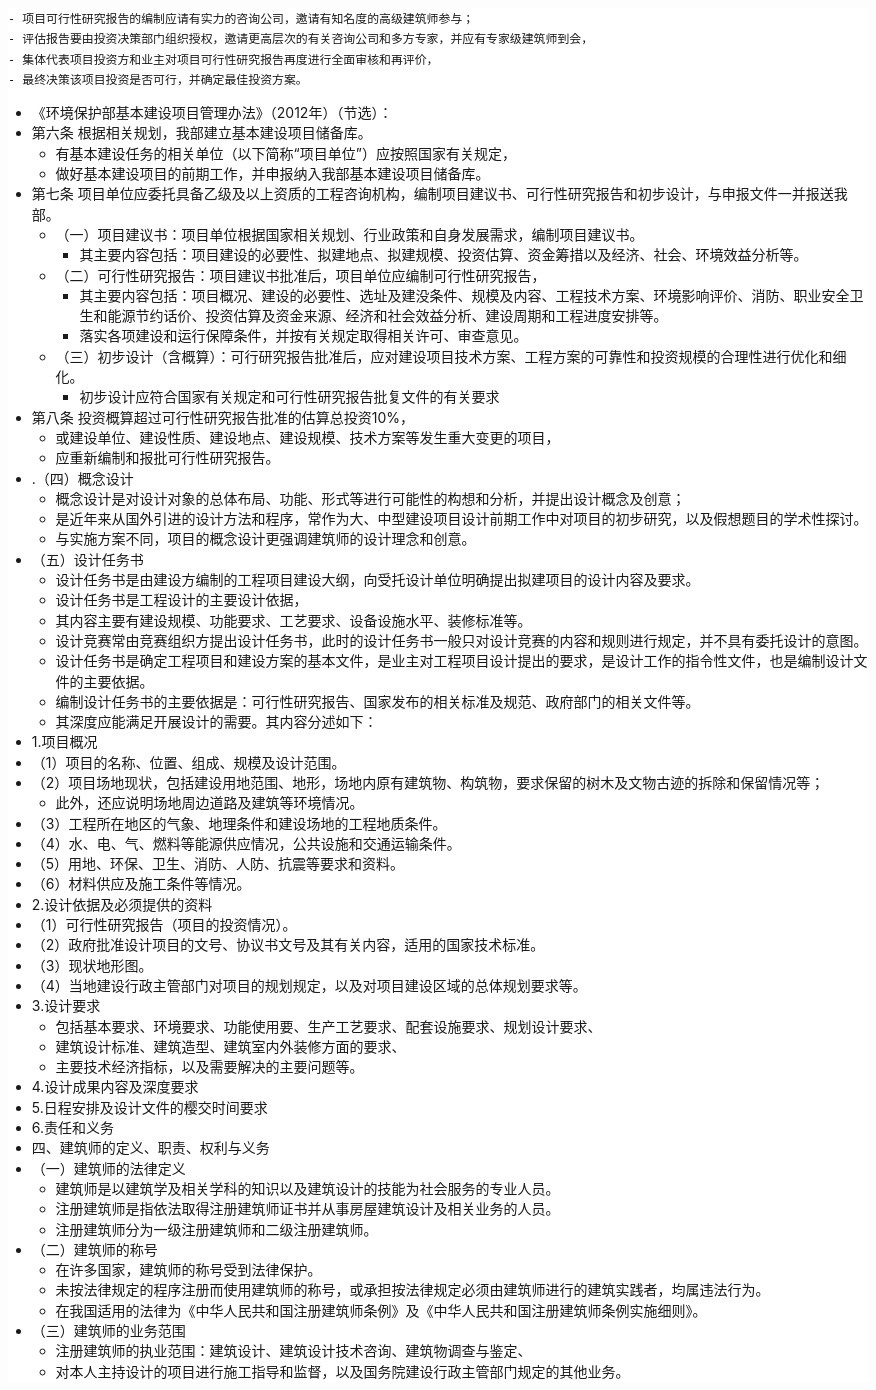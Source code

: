 	- 项目可行性研究报告的编制应请有实力的咨询公司，邀请有知名度的高级建筑师参与；
	- 评估报告要由投资决策部门组织授权，邀请更高层次的有关咨询公司和多方专家，并应有专家级建筑师到会，
	- 集体代表项目投资方和业主对项目可行性研究报告再度进行全面审核和再评价，
	- 最终决策该项目投资是否可行，并确定最佳投资方案。
- 《环境保护部基本建设项目管理办法》（2012年）（节选）：
- 第六条 根据相关规划，我部建立基本建设项目储备库。
	- 有基本建设任务的相关单位（以下简称“项目单位”）应按照国家有关规定，
	- 做好基本建设项目的前期工作，并申报纳入我部基本建设项目储备库。
- 第七条 项目单位应委托具备乙级及以上资质的工程咨询机构，编制项目建议书、可行性研究报告和初步设计，与申报文件一并报送我部。
	- （一）项目建议书：项目单位根据国家相关规划、行业政策和自身发展需求，编制项目建议书。
		- 其主要内容包括：项目建设的必要性、拟建地点、拟建规模、投资估算、资金筹措以及经济、社会、环境效益分析等。
	- （二）可行性研究报告：项目建议书批准后，项目单位应编制可行性研究报告，
		- 其主要内容包括：项目概况、建设的必要性、选址及建没条件、规模及内容、工程技术方案、环境影响评价、消防、职业安全卫生和能源节约话价、投资估算及资金来源、经济和社会效益分析、建设周期和工程进度安排等。
		- 落实各项建设和运行保障条件，并按有关规定取得相关许可、审查意见。
	- （三）初步设计（含概算）：可行研究报告批准后，应对建设项目技术方案、工程方案的可靠性和投资规模的合理性进行优化和细化。
		- 初步设计应符合国家有关规定和可行性研究报告批复文件的有关要求
- 第八条 投资概算超过可行性研究报告批准的估算总投资10%，
	- 或建设单位、建设性质、建设地点、建设规模、技术方案等发生重大变更的项目，
	- 应重新编制和报批可行性研究报告。
- .（四）概念设计
	- 概念设计是对设计对象的总体布局、功能、形式等进行可能性的构想和分析，并提出设计概念及创意；
	- 是近年来从国外引进的设计方法和程序，常作为大、中型建设项目设计前期工作中对项目的初步研究，以及假想题目的学术性探讨。
	- 与实施方案不同，项目的概念设计更强调建筑师的设计理念和创意。
- （五）设计任务书
	- 设计任务书是由建设方编制的工程项目建设大纲，向受托设计单位明确提出拟建项目的设计内容及要求。
	- 设计任务书是工程设计的主要设计依据，
	- 其内容主要有建设规模、功能要求、工艺要求、设备设施水平、装修标准等。
	- 设计竞赛常由竞赛组织方提出设计任务书，此时的设计任务书一般只对设计竞赛的内容和规则进行规定，并不具有委托设计的意图。
	- 设计任务书是确定工程项目和建设方案的基本文件，是业主对工程项目设计提出的要求，是设计工作的指令性文件，也是编制设计文件的主要依据。
	- 编制设计任务书的主要依据是：可行性研究报告、国家发布的相关标准及规范、政府部门的相关文件等。
	- 其深度应能满足开展设计的需要。其内容分述如下：
- 1.项目概况
- （1）项目的名称、位置、组成、规模及设计范围。
- （2）项目场地现状，包括建设用地范围、地形，场地内原有建筑物、构筑物，要求保留的树木及文物古迹的拆除和保留情况等；
	- 此外，还应说明场地周边道路及建筑等环境情况。
- （3）工程所在地区的气象、地理条件和建设场地的工程地质条件。
- （4）水、电、气、燃料等能源供应情况，公共设施和交通运输条件。
- （5）用地、环保、卫生、消防、人防、抗震等要求和资料。
- （6）材料供应及施工条件等情况。
- 2.设计依据及必须提供的资料
- （1）可行性研究报告（项目的投资情况）。
- （2）政府批准设计项目的文号、协议书文号及其有关内容，适用的国家技术标准。
- （3）现状地形图。
- （4）当地建设行政主管部门对项目的规划规定，以及对项目建设区域的总体规划要求等。
- 3.设计要求
	- 包括基本要求、环境要求、功能使用要、生产工艺要求、配套设施要求、规划设计要求、
	- 建筑设计标准、建筑造型、建筑室内外装修方面的要求、
	- 主要技术经济指标，以及需要解决的主要问题等。
- 4.设计成果内容及深度要求
- 5.日程安排及设计文件的樱交时间要求
- 6.责任和义务
- 四、建筑师的定义、职责、权利与义务
- （一）建筑师的法律定义
	- 建筑师是以建筑学及相关学科的知识以及建筑设计的技能为社会服务的专业人员。
	- 注册建筑师是指依法取得注册建筑师证书并从事房屋建筑设计及相关业务的人员。
	- 注册建筑师分为一级注册建筑师和二级注册建筑师。
- （二）建筑师的称号
	- 在许多国家，建筑师的称号受到法律保护。
	- 未按法律规定的程序注册而使用建筑师的称号，或承担按法律规定必须由建筑师进行的建筑实践者，均属违法行为。
	- 在我国适用的法律为《中华人民共和国注册建筑师条例》及《中华人民共和国注册建筑师条例实施细则》。
- （三）建筑师的业务范围
	- 注册建筑师的执业范围：建筑设计、建筑设计技术咨询、建筑物调查与鉴定、
	- 对本人主持设计的项目进行施工指导和监督，以及国务院建设行政主管部门规定的其他业务。